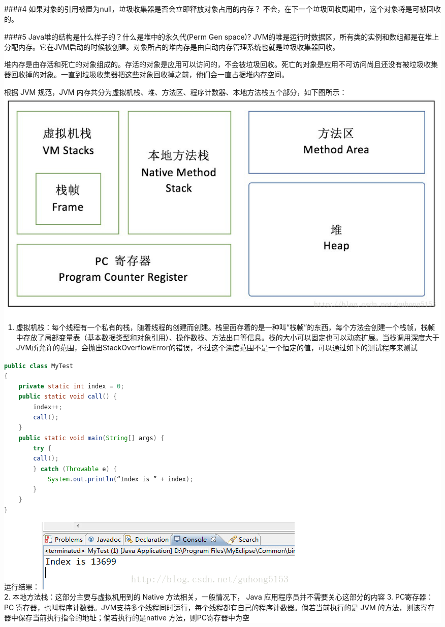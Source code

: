 ####4 如果对象的引用被置为null，垃圾收集器是否会立即释放对象占用的内存？
不会，在下一个垃圾回收周期中，这个对象将是可被回收的。

####5 Java堆的结构是什么样子的？什么是堆中的永久代(Perm Gen space)?
JVM的堆是运行时数据区，所有类的实例和数组都是在堆上分配内存。它在JVM启动的时候被创建。对象所占的堆内存是由自动内存管理系统也就是垃圾收集器回收。

堆内存是由存活和死亡的对象组成的。存活的对象是应用可以访问的，不会被垃圾回收。死亡的对象是应用不可访问尚且还没有被垃圾收集器回收掉的对象。一直到垃圾收集器把这些对象回收掉之前，他们会一直占据堆内存空间。

根据 JVM 规范，JVM 内存共分为虚拟机栈、堆、方法区、程序计数器、本地方法栈五个部分，如下图所示：
![](img/JVMMemStructure.jpg)  
1. 虚拟机栈：每个线程有一个私有的栈，随着线程的创建而创建。栈里面存着的是一种叫“栈帧”的东西，每个方法会创建一个栈帧，栈帧中存放了局部变量表（基本数据类型和对象引用）、操作数栈、方法出口等信息。栈的大小可以固定也可以动态扩展。当栈调用深度大于JVM所允许的范围，会抛出StackOverflowError的错误，不过这个深度范围不是一个恒定的值，可以通过如下的测试程序来测试
~~~java
public class MyTest 
{ 
	private static int index = 0; 
	public static void call() { 
		index++; 
		call(); 
	} 
	public static void main(String[] args) { 
		try { 
		call(); 
		} catch (Throwable e) { 
			System.out.println(“Index is ” + index); 
		} 
	} 
} 
~~~
运行结果：
![](img/MemTestResult.jpg)  
2. 本地方法栈：这部分主要与虚拟机用到的 Native 方法相关，一般情况下， Java 应用程序员并不需要关心这部分的内容
3. PC寄存器：PC 寄存器，也叫程序计数器。JVM支持多个线程同时运行，每个线程都有自己的程序计数器。倘若当前执行的是 JVM 的方法，则该寄存器中保存当前执行指令的地址；倘若执行的是native 方法，则PC寄存器中为空